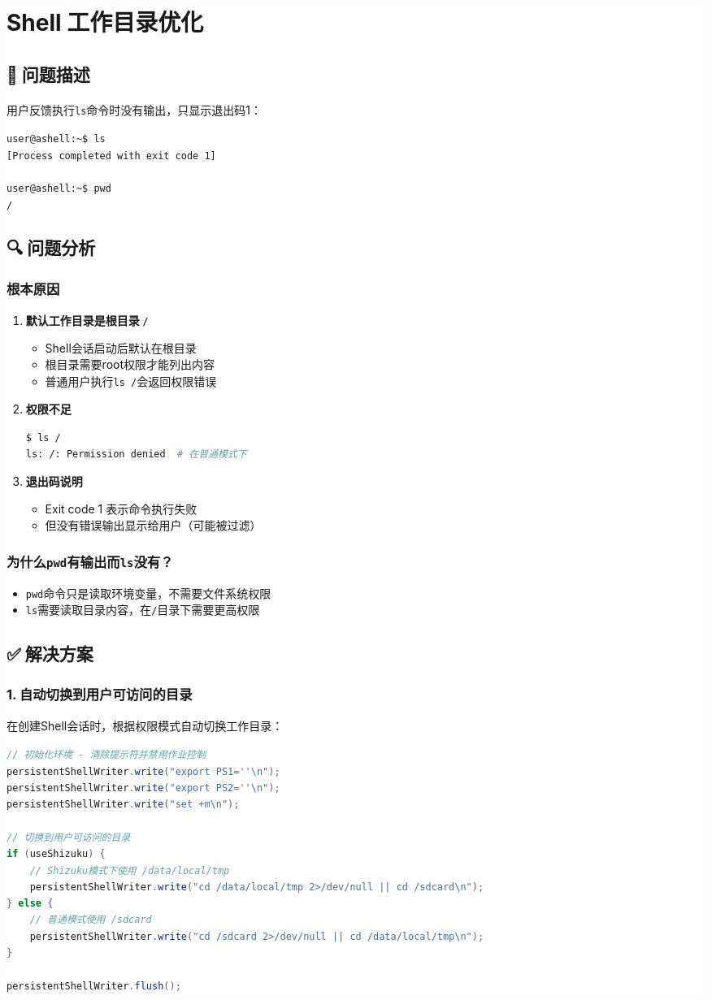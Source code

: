 # Shell 工作目录优化

## 🐛 问题描述

用户反馈执行`ls`命令时没有输出，只显示退出码1：

```bash
user@ashell:~$ ls
[Process completed with exit code 1]

user@ashell:~$ pwd
/
```

## 🔍 问题分析

### 根本原因

1. **默认工作目录是根目录 `/`**
   - Shell会话启动后默认在根目录
   - 根目录需要root权限才能列出内容
   - 普通用户执行`ls /`会返回权限错误

2. **权限不足**
   ```bash
   $ ls /
   ls: /: Permission denied  # 在普通模式下
   ```

3. **退出码说明**
   - Exit code 1 表示命令执行失败
   - 但没有错误输出显示给用户（可能被过滤）

### 为什么`pwd`有输出而`ls`没有？

- `pwd`命令只是读取环境变量，不需要文件系统权限
- `ls`需要读取目录内容，在`/`目录下需要更高权限

## ✅ 解决方案

### 1. 自动切换到用户可访问的目录

在创建Shell会话时，根据权限模式自动切换工作目录：

```java
// 初始化环境 - 清除提示符并禁用作业控制
persistentShellWriter.write("export PS1=''\n");
persistentShellWriter.write("export PS2=''\n");
persistentShellWriter.write("set +m\n");

// 切换到用户可访问的目录
if (useShizuku) {
    // Shizuku模式下使用 /data/local/tmp
    persistentShellWriter.write("cd /data/local/tmp 2>/dev/null || cd /sdcard\n");
} else {
    // 普通模式使用 /sdcard
    persistentShellWriter.write("cd /sdcard 2>/dev/null || cd /data/local/tmp\n");
}

persistentShellWriter.flush();
```
